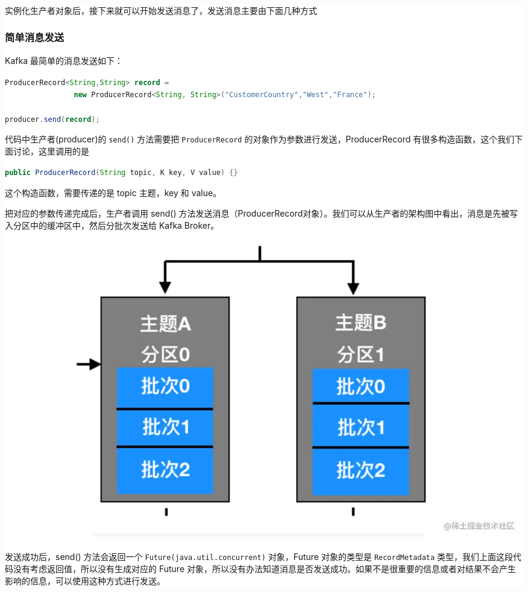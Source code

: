 实例化生产者对象后，接下来就可以开始发送消息了，发送消息主要由下面几种方式

### 简单消息发送

Kafka 最简单的消息发送如下：

```java
ProducerRecord<String,String> record =
                new ProducerRecord<String, String>("CustomerCountry","West","France");

producer.send(record);
```

代码中生产者(producer)的 `send()` 方法需要把 `ProducerRecord` 的对象作为参数进行发送，ProducerRecord 有很多构造函数，这个我们下面讨论，这里调用的是

```java
public ProducerRecord(String topic, K key, V value) {}
```

这个构造函数，需要传递的是 topic 主题，key 和 value。

把对应的参数传递完成后，生产者调用 send() 方法发送消息（ProducerRecord对象）。我们可以从生产者的架构图中看出，消息是先被写入分区中的缓冲区中，然后分批次发送给 Kafka Broker。



![img](../Attachment/16eb068ce25704e8tplv-t2oaga2asx-zoom-in-crop-mark1304000.jpg)



发送成功后，send() 方法会返回一个 `Future(java.util.concurrent)` 对象，Future 对象的类型是 `RecordMetadata` 类型，我们上面这段代码没有考虑返回值，所以没有生成对应的 Future 对象，所以没有办法知道消息是否发送成功。如果不是很重要的信息或者对结果不会产生影响的信息，可以使用这种方式进行发送。
